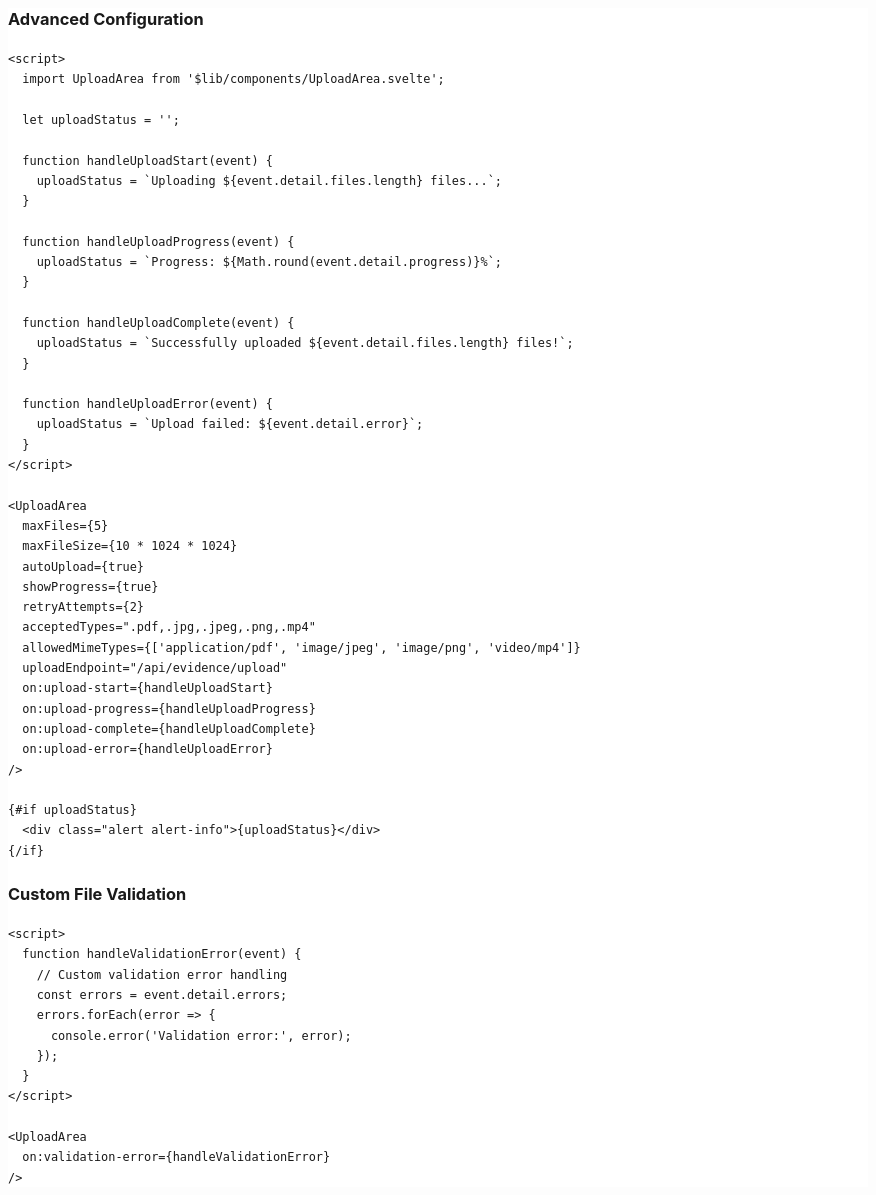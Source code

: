 ### Advanced Configuration
```svelte
<script>
  import UploadArea from '$lib/components/UploadArea.svelte';
  
  let uploadStatus = '';
  
  function handleUploadStart(event) {
    uploadStatus = `Uploading ${event.detail.files.length} files...`;
  }
  
  function handleUploadProgress(event) {
    uploadStatus = `Progress: ${Math.round(event.detail.progress)}%`;
  }
  
  function handleUploadComplete(event) {
    uploadStatus = `Successfully uploaded ${event.detail.files.length} files!`;
  }
  
  function handleUploadError(event) {
    uploadStatus = `Upload failed: ${event.detail.error}`;
  }
</script>

<UploadArea
  maxFiles={5}
  maxFileSize={10 * 1024 * 1024}
  autoUpload={true}
  showProgress={true}
  retryAttempts={2}
  acceptedTypes=".pdf,.jpg,.jpeg,.png,.mp4"
  allowedMimeTypes={['application/pdf', 'image/jpeg', 'image/png', 'video/mp4']}
  uploadEndpoint="/api/evidence/upload"
  on:upload-start={handleUploadStart}
  on:upload-progress={handleUploadProgress}
  on:upload-complete={handleUploadComplete}
  on:upload-error={handleUploadError}
/>

{#if uploadStatus}
  <div class="alert alert-info">{uploadStatus}</div>
{/if}
```

### Custom File Validation
```svelte
<script>
  function handleValidationError(event) {
    // Custom validation error handling
    const errors = event.detail.errors;
    errors.forEach(error => {
      console.error('Validation error:', error);
    });
  }
</script>

<UploadArea
  on:validation-error={handleValidationError}
/>
```
